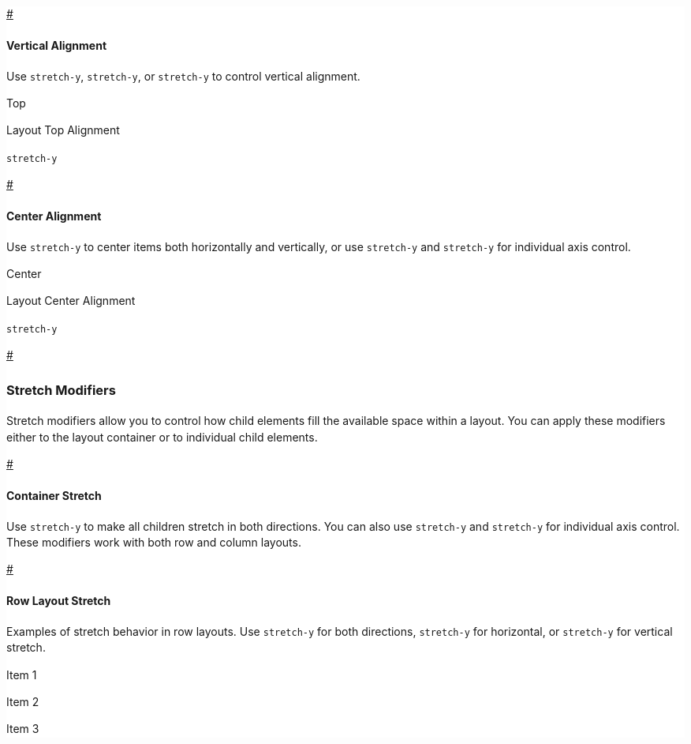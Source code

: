 [#](https://usetrmnl.com/framework_v2/layout#vertical-alignment)

#### Vertical Alignment

Use `stretch-y`,
`stretch-y`, or
`stretch-y` to control vertical alignment.

Top

Layout
Top Alignment

`stretch-y`

[#](https://usetrmnl.com/framework_v2/layout#center-alignment)

#### Center Alignment

Use `stretch-y` to center items both horizontally and vertically,
or use `stretch-y` and
`stretch-y` for individual axis control.

Center

Layout
Center Alignment

`stretch-y`

[#](https://usetrmnl.com/framework_v2/layout#stretch-modifiers)

### Stretch Modifiers

Stretch modifiers allow you to control how child elements fill the available space within a layout.
You can apply these modifiers either to the layout container or to individual child elements.

[#](https://usetrmnl.com/framework_v2/layout#container-stretch)

#### Container Stretch

Use `stretch-y` to make all children stretch in both directions.
You can also use `stretch-y` and
`stretch-y` for individual axis control.
These modifiers work with both row and column layouts.

[#](https://usetrmnl.com/framework_v2/layout#row-layout-stretch)

#### Row Layout Stretch

Examples of stretch behavior in row layouts. Use `stretch-y` for both directions,
`stretch-y` for horizontal, or
`stretch-y` for vertical stretch.

Item 1

Item 2

Item 3
